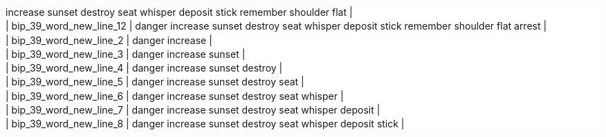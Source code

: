 increase
sunset
destroy
seat
whisper
deposit
stick
remember
shoulder
flat |  
| bip_39_word_new_line_12 | danger
increase
sunset
destroy
seat
whisper
deposit
stick
remember
shoulder
flat
arrest |  
| bip_39_word_new_line_2 | danger
increase |  
| bip_39_word_new_line_3 | danger
increase
sunset |  
| bip_39_word_new_line_4 | danger
increase
sunset
destroy |  
| bip_39_word_new_line_5 | danger
increase
sunset
destroy
seat |  
| bip_39_word_new_line_6 | danger
increase
sunset
destroy
seat
whisper |  
| bip_39_word_new_line_7 | danger
increase
sunset
destroy
seat
whisper
deposit |  
| bip_39_word_new_line_8 | danger
increase
sunset
destroy
seat
whisper
deposit
stick |  